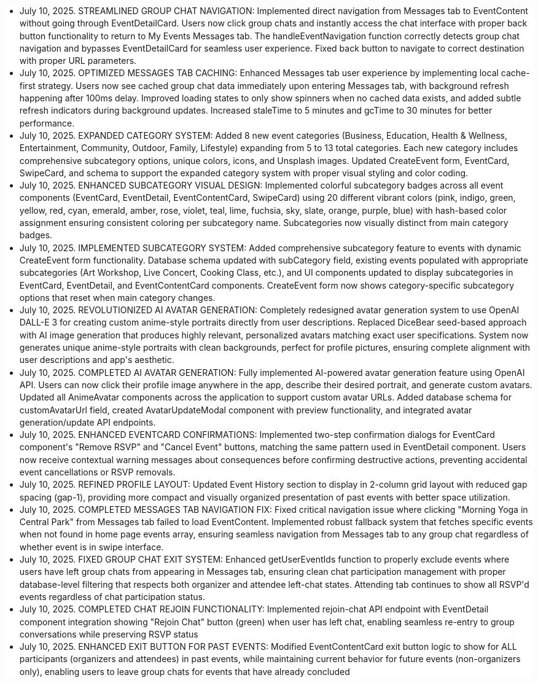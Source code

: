 - July 10, 2025. STREAMLINED GROUP CHAT NAVIGATION: Implemented direct navigation from Messages tab to EventContent without going through EventDetailCard. Users now click group chats and instantly access the chat interface with proper back button functionality to return to My Events Messages tab. The handleEventNavigation function correctly detects group chat navigation and bypasses EventDetailCard for seamless user experience. Fixed back button to navigate to correct destination with proper URL parameters.
- July 10, 2025. OPTIMIZED MESSAGES TAB CACHING: Enhanced Messages tab user experience by implementing local cache-first strategy. Users now see cached group chat data immediately upon entering Messages tab, with background refresh happening after 100ms delay. Improved loading states to only show spinners when no cached data exists, and added subtle refresh indicators during background updates. Increased staleTime to 5 minutes and gcTime to 30 minutes for better performance.
- July 10, 2025. EXPANDED CATEGORY SYSTEM: Added 8 new event categories (Business, Education, Health & Wellness, Entertainment, Community, Outdoor, Family, Lifestyle) expanding from 5 to 13 total categories. Each new category includes comprehensive subcategory options, unique colors, icons, and Unsplash images. Updated CreateEvent form, EventCard, SwipeCard, and schema to support the expanded category system with proper visual styling and color coding.
- July 10, 2025. ENHANCED SUBCATEGORY VISUAL DESIGN: Implemented colorful subcategory badges across all event components (EventCard, EventDetail, EventContentCard, SwipeCard) using 20 different vibrant colors (pink, indigo, green, yellow, red, cyan, emerald, amber, rose, violet, teal, lime, fuchsia, sky, slate, orange, purple, blue) with hash-based color assignment ensuring consistent coloring per subcategory name. Subcategories now visually distinct from main category badges.
- July 10, 2025. IMPLEMENTED SUBCATEGORY SYSTEM: Added comprehensive subcategory feature to events with dynamic CreateEvent form functionality. Database schema updated with subCategory field, existing events populated with appropriate subcategories (Art Workshop, Live Concert, Cooking Class, etc.), and UI components updated to display subcategories in EventCard, EventDetail, and EventContentCard components. CreateEvent form now shows category-specific subcategory options that reset when main category changes.
- July 10, 2025. REVOLUTIONIZED AI AVATAR GENERATION: Completely redesigned avatar generation system to use OpenAI DALL-E 3 for creating custom anime-style portraits directly from user descriptions. Replaced DiceBear seed-based approach with AI image generation that produces highly relevant, personalized avatars matching exact user specifications. System now generates unique anime-style portraits with clean backgrounds, perfect for profile pictures, ensuring complete alignment with user descriptions and app's aesthetic.
- July 10, 2025. COMPLETED AI AVATAR GENERATION: Fully implemented AI-powered avatar generation feature using OpenAI API. Users can now click their profile image anywhere in the app, describe their desired portrait, and generate custom avatars. Updated all AnimeAvatar components across the application to support custom avatar URLs. Added database schema for customAvatarUrl field, created AvatarUpdateModal component with preview functionality, and integrated avatar generation/update API endpoints.
- July 10, 2025. ENHANCED EVENTCARD CONFIRMATIONS: Implemented two-step confirmation dialogs for EventCard component's "Remove RSVP" and "Cancel Event" buttons, matching the same pattern used in EventDetail component. Users now receive contextual warning messages about consequences before confirming destructive actions, preventing accidental event cancellations or RSVP removals.
- July 10, 2025. REFINED PROFILE LAYOUT: Updated Event History section to display in 2-column grid layout with reduced gap spacing (gap-1), providing more compact and visually organized presentation of past events with better space utilization.
- July 10, 2025. COMPLETED MESSAGES TAB NAVIGATION FIX: Fixed critical navigation issue where clicking "Morning Yoga in Central Park" from Messages tab failed to load EventContent. Implemented robust fallback system that fetches specific events when not found in home page events array, ensuring seamless navigation from Messages tab to any group chat regardless of whether event is in swipe interface.
- July 10, 2025. FIXED GROUP CHAT EXIT SYSTEM: Enhanced getUserEventIds function to properly exclude events where users have left group chats from appearing in Messages tab, ensuring clean chat participation management with proper database-level filtering that respects both organizer and attendee left-chat states. Attending tab continues to show all RSVP'd events regardless of chat participation status.
- July 10, 2025. COMPLETED CHAT REJOIN FUNCTIONALITY: Implemented rejoin-chat API endpoint with EventDetail component integration showing "Rejoin Chat" button (green) when user has left chat, enabling seamless re-entry to group conversations while preserving RSVP status
- July 10, 2025. ENHANCED EXIT BUTTON FOR PAST EVENTS: Modified EventContentCard exit button logic to show for ALL participants (organizers and attendees) in past events, while maintaining current behavior for future events (non-organizers only), enabling users to leave group chats for events that have already concluded